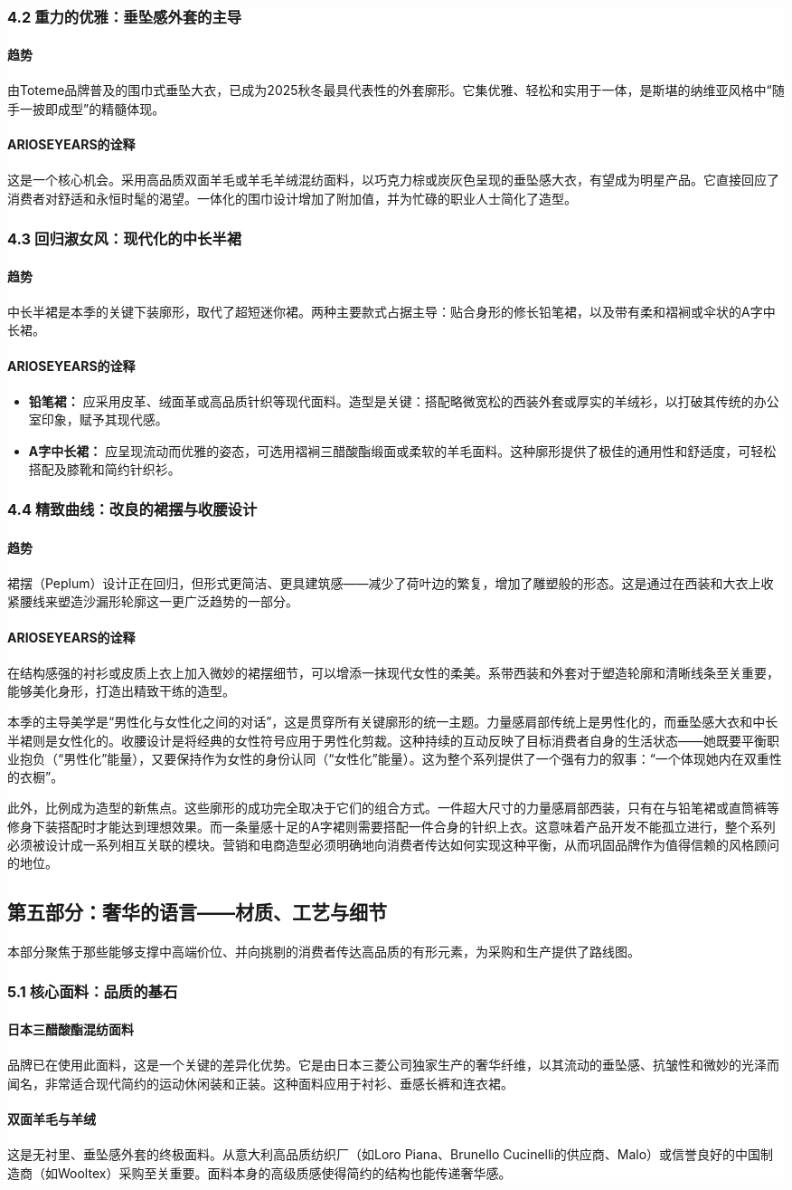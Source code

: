 ### 4.2 重力的优雅：垂坠感外套的主导

#### 趋势

由Toteme品牌普及的围巾式垂坠大衣，已成为2025秋冬最具代表性的外套廓形。它集优雅、轻松和实用于一体，是斯堪的纳维亚风格中“随手一披即成型”的精髓体现。

#### ARIOSEYEARS的诠释

这是一个核心机会。采用高品质双面羊毛或羊毛羊绒混纺面料，以巧克力棕或炭灰色呈现的垂坠感大衣，有望成为明星产品。它直接回应了消费者对舒适和永恒时髦的渴望。一体化的围巾设计增加了附加值，并为忙碌的职业人士简化了造型。

### 4.3 回归淑女风：现代化的中长半裙

#### 趋势

中长半裙是本季的关键下装廓形，取代了超短迷你裙。两种主要款式占据主导：贴合身形的修长铅笔裙，以及带有柔和褶裥或伞状的A字中长裙。

#### ARIOSEYEARS的诠释

- **铅笔裙：** 应采用皮革、绒面革或高品质针织等现代面料。造型是关键：搭配略微宽松的西装外套或厚实的羊绒衫，以打破其传统的办公室印象，赋予其现代感。
  
- **A字中长裙：** 应呈现流动而优雅的姿态，可选用褶裥三醋酸酯缎面或柔软的羊毛面料。这种廓形提供了极佳的通用性和舒适度，可轻松搭配及膝靴和简约针织衫。
  

### 4.4 精致曲线：改良的裙摆与收腰设计

#### 趋势

裙摆（Peplum）设计正在回归，但形式更简洁、更具建筑感——减少了荷叶边的繁复，增加了雕塑般的形态。这是通过在西装和大衣上收紧腰线来塑造沙漏形轮廓这一更广泛趋势的一部分。

#### ARIOSEYEARS的诠释

在结构感强的衬衫或皮质上衣上加入微妙的裙摆细节，可以增添一抹现代女性的柔美。系带西装和外套对于塑造轮廓和清晰线条至关重要，能够美化身形，打造出精致干练的造型。

本季的主导美学是“男性化与女性化之间的对话”，这是贯穿所有关键廓形的统一主题。力量感肩部传统上是男性化的，而垂坠感大衣和中长半裙则是女性化的。收腰设计是将经典的女性符号应用于男性化剪裁。这种持续的互动反映了目标消费者自身的生活状态——她既要平衡职业抱负（“男性化”能量），又要保持作为女性的身份认同（“女性化”能量）。这为整个系列提供了一个强有力的叙事：“一个体现她内在双重性的衣橱”。

此外，比例成为造型的新焦点。这些廓形的成功完全取决于它们的组合方式。一件超大尺寸的力量感肩部西装，只有在与铅笔裙或直筒裤等修身下装搭配时才能达到理想效果。而一条量感十足的A字裙则需要搭配一件合身的针织上衣。这意味着产品开发不能孤立进行，整个系列必须被设计成一系列相互关联的模块。营销和电商造型必须明确地向消费者传达如何实现这种平衡，从而巩固品牌作为值得信赖的风格顾问的地位。

## 第五部分：奢华的语言——材质、工艺与细节

本部分聚焦于那些能够支撑中高端价位、并向挑剔的消费者传达高品质的有形元素，为采购和生产提供了路线图。

### 5.1 核心面料：品质的基石

#### 日本三醋酸酯混纺面料

品牌已在使用此面料，这是一个关键的差异化优势。它是由日本三菱公司独家生产的奢华纤维，以其流动的垂坠感、抗皱性和微妙的光泽而闻名，非常适合现代简约的运动休闲装和正装。这种面料应用于衬衫、垂感长裤和连衣裙。

#### 双面羊毛与羊绒

这是无衬里、垂坠感外套的终极面料。从意大利高品质纺织厂（如Loro Piana、Brunello Cucinelli的供应商、Malo）或信誉良好的中国制造商（如Wooltex）采购至关重要。面料本身的高级质感使得简约的结构也能传递奢华感。
